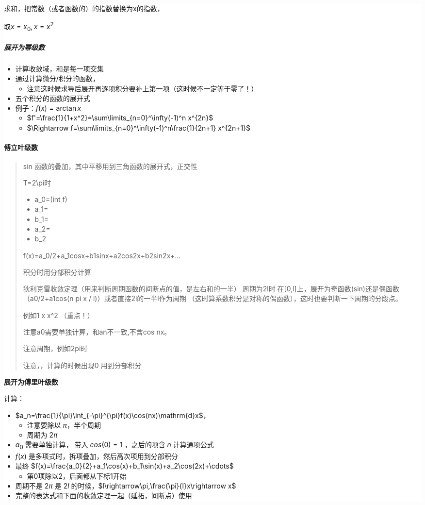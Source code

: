 求和，把常数（或者函数的）的指数替换为x的指数，

取$x=x_0,x=x^2$ 



##### 展开为幂级数

+ 计算收敛域，和是每一项交集
+ 通过计算微分/积分的函数，
  + 注意这时候求导后展开再逐项积分要补上第一项（这时候不一定等于零了！）
+ 五个积分的函数的展开式
+ 例子：$f(x)=\arctan x$
  + $f'=\frac{1}{1+x^2}=\sum\limits_{n=0}^\infty(-1)^n x^{2n}$ 
  + $\Rightarrow f=\sum\limits_{n=0}^\infty(-1)^n\frac{1}{2n+1} x^{2n+1}$


#### 傅立叶级数

> sin 函数的叠加，其中平移用到三角函数的展开式，正交性
>
> T=2\pi时
>
> + a_0=(int f)
> + a_1=
> + b_1=
> + a_2=
> + b_2
>
> f(x)=a_0/2+a_1cosx+b1sinx+a2cos2x+b2sin2x+...
>
> 积分时用分部积分计算
>
> 狄利克雷收敛定理（用来判断周期函数的间断点的值，是左右和的一半）
> 周期为2l时
> 在[0,l]上，展开为奇函数(sin)还是偶函数（a0/2+a1cos(n pi x / l)）或者直接2l的一半l作为周期
> （这时算系数积分是对称的偶函数），这时也要判断一下周期的分段点。
>
>
> 例如1 x x^2 （重点！）
>
> 注意a0需要单独计算，和an不一致,不含cos nx。
>
> 注意周期，例如2pi时
>
> 注意，，计算的时候出现0
> 用到分部积分
>

**展开为傅里叶级数**

计算：

+ $a_n=\frac{1}{\pi}\int_{-\pi}^{\pi}f(x)\cos(nx)\mathrm{d}x$，
  + 注意要除以 $\pi$，半个周期
  + 周期为 $2\pi$  
+ $a_0$ 需要单独计算， 带入 $cos(0)=1$ ，之后的项含 $n$ 计算通项公式
+ $f(x)$ 是多项式时，拆项叠加，然后高次项用到分部积分
+ 最终 $f(x)=\frac{a_0}{2}+a_1\cos(x)+b_1\sin(x)+a_2\cos(2x)+\cdots$ 
  + 第0项除以2，后面都从下标1开始
+ 周期不是 $2\pi$ 是 $2l$ 的时候，$l\rightarrow\pi,\frac{\pi}{l}x\rightarrow x$ 
+ 完整的表达式和下面的收敛定理一起（延拓，间断点）使用
